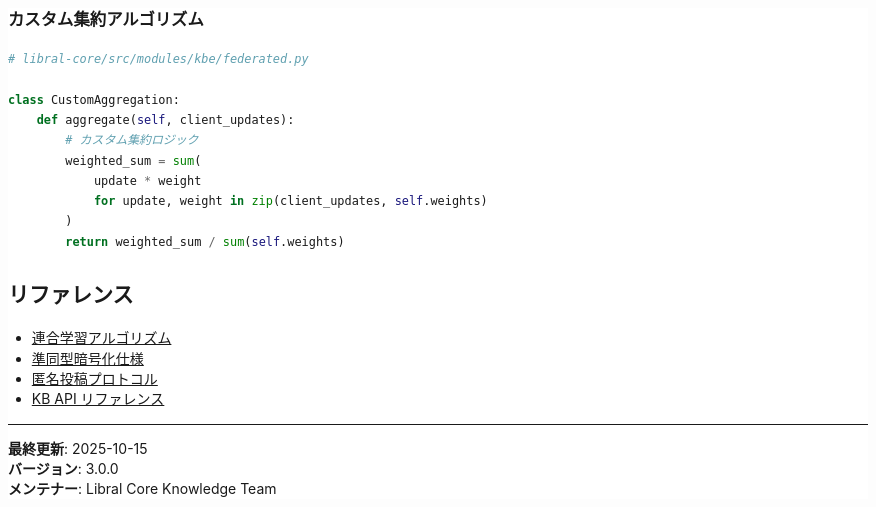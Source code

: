 ### カスタム集約アルゴリズム

```python
# libral-core/src/modules/kbe/federated.py

class CustomAggregation:
    def aggregate(self, client_updates):
        # カスタム集約ロジック
        weighted_sum = sum(
            update * weight 
            for update, weight in zip(client_updates, self.weights)
        )
        return weighted_sum / sum(self.weights)
```

## リファレンス

- [連合学習アルゴリズム](./KBE_FEDERATED.md)
- [準同型暗号化仕様](./KBE_HOMOMORPHIC.md)
- [匿名投稿プロトコル](./KBE_ANONYMOUS.md)
- [KB API リファレンス](../API_KB.md)

---

**最終更新**: 2025-10-15  
**バージョン**: 3.0.0  
**メンテナー**: Libral Core Knowledge Team
